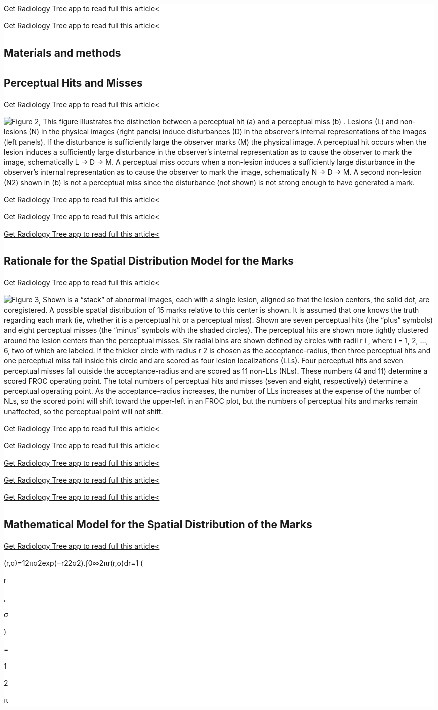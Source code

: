 [Get Radiology Tree app to read full this article<](https://clinicalpub.com/app)

[Get Radiology Tree app to read full this article<](https://clinicalpub.com/app)

## Materials and methods

## Perceptual Hits and Misses

[Get Radiology Tree app to read full this article<](https://clinicalpub.com/app)

![Figure 2, This figure illustrates the distinction between a perceptual hit (a) and a perceptual miss (b) . Lesions (L) and non-lesions (N) in the physical images (right panels) induce disturbances (D) in the observer’s internal representations of the images (left panels). If the disturbance is sufficiently large the observer marks (M) the physical image. A perceptual hit occurs when the lesion induces a sufficiently large disturbance in the observer’s internal representation as to cause the observer to mark the image, schematically L → D → M. A perceptual miss occurs when a non-lesion induces a sufficiently large disturbance in the observer’s internal representation as to cause the observer to mark the image, schematically N → D → M. A second non-lesion (N2) shown in (b) is not a perceptual miss since the disturbance (not shown) is not strong enough to have generated a mark.](https://storage.googleapis.com/dl.dentistrykey.com/clinical/SpatialLocalizationAccuracyofRadiologistsinFreeResponseStudiesInferringPerceptualFROCCurvesfromMarkRatingData/0_1s20S1076633206006295.jpg)

[Get Radiology Tree app to read full this article<](https://clinicalpub.com/app)

[Get Radiology Tree app to read full this article<](https://clinicalpub.com/app)

[Get Radiology Tree app to read full this article<](https://clinicalpub.com/app)

## Rationale for the Spatial Distribution Model for the Marks

[Get Radiology Tree app to read full this article<](https://clinicalpub.com/app)

![Figure 3, Shown is a “stack” of abnormal images, each with a single lesion, aligned so that the lesion centers, the solid dot, are coregistered. A possible spatial distribution of 15 marks relative to this center is shown. It is assumed that one knows the truth regarding each mark (ie, whether it is a perceptual hit or a perceptual miss). Shown are seven perceptual hits (the “plus” symbols) and eight perceptual misses (the “minus” symbols with the shaded circles). The perceptual hits are shown more tightly clustered around the lesion centers than the perceptual misses. Six radial bins are shown defined by circles with radii r i , where i = 1, 2, …, 6, two of which are labeled. If the thicker circle with radius r 2 is chosen as the acceptance-radius, then three perceptual hits and one perceptual miss fall inside this circle and are scored as four lesion localizations (LLs). Four perceptual hits and seven perceptual misses fall outside the acceptance-radius and are scored as 11 non-LLs (NLs). These numbers (4 and 11) determine a scored FROC operating point. The total numbers of perceptual hits and misses (seven and eight, respectively) determine a perceptual operating point. As the acceptance-radius increases, the number of LLs increases at the expense of the number of NLs, so the scored point will shift toward the upper-left in an FROC plot, but the numbers of perceptual hits and marks remain unaffected, so the perceptual point will not shift.](https://storage.googleapis.com/dl.dentistrykey.com/clinical/SpatialLocalizationAccuracyofRadiologistsinFreeResponseStudiesInferringPerceptualFROCCurvesfromMarkRatingData/1_1s20S1076633206006295.jpg)

[Get Radiology Tree app to read full this article<](https://clinicalpub.com/app)

[Get Radiology Tree app to read full this article<](https://clinicalpub.com/app)

[Get Radiology Tree app to read full this article<](https://clinicalpub.com/app)

[Get Radiology Tree app to read full this article<](https://clinicalpub.com/app)

[Get Radiology Tree app to read full this article<](https://clinicalpub.com/app)

## Mathematical Model for the Spatial Distribution of the Marks

[Get Radiology Tree app to read full this article<](https://clinicalpub.com/app)

(r,σ)=12πσ2exp(−r22σ2).∫0∞2πr(r,σ)dr=1
(

r

,

σ

)

=

1

2

π
